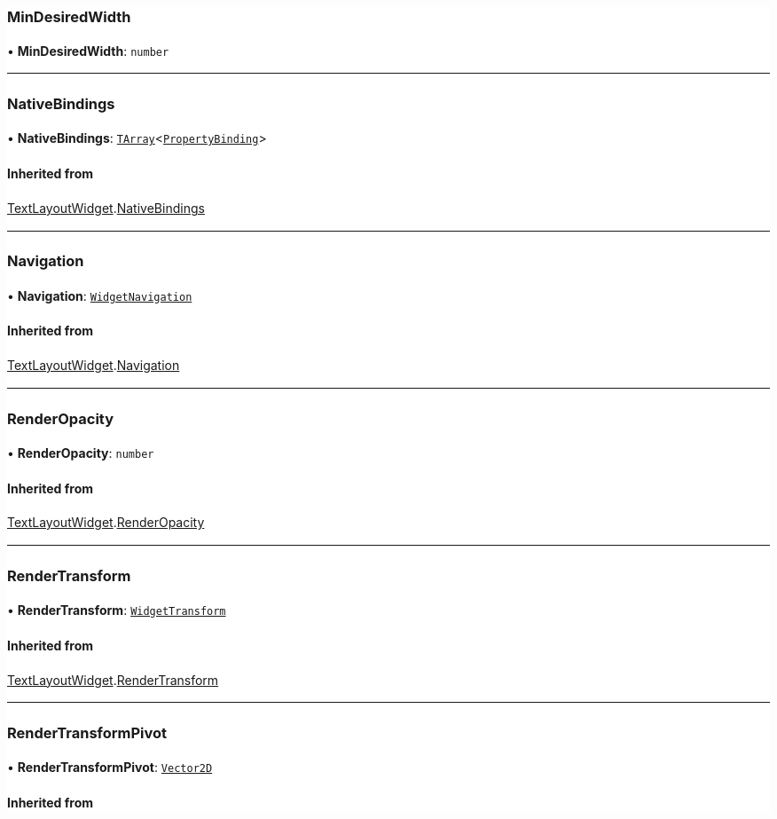 ### MinDesiredWidth

• **MinDesiredWidth**: `number`

___

### NativeBindings

• **NativeBindings**: [`TArray`](../interfaces/ue_puerts.TArray.md)<[`PropertyBinding`](ue_ue.PropertyBinding.md)\>

#### Inherited from

[TextLayoutWidget](ue_ue.TextLayoutWidget.md).[NativeBindings](ue_ue.TextLayoutWidget.md#nativebindings)

___

### Navigation

• **Navigation**: [`WidgetNavigation`](ue_ue.WidgetNavigation.md)

#### Inherited from

[TextLayoutWidget](ue_ue.TextLayoutWidget.md).[Navigation](ue_ue.TextLayoutWidget.md#navigation)

___

### RenderOpacity

• **RenderOpacity**: `number`

#### Inherited from

[TextLayoutWidget](ue_ue.TextLayoutWidget.md).[RenderOpacity](ue_ue.TextLayoutWidget.md#renderopacity)

___

### RenderTransform

• **RenderTransform**: [`WidgetTransform`](ue_ue.WidgetTransform.md)

#### Inherited from

[TextLayoutWidget](ue_ue.TextLayoutWidget.md).[RenderTransform](ue_ue.TextLayoutWidget.md#rendertransform)

___

### RenderTransformPivot

• **RenderTransformPivot**: [`Vector2D`](ue_ue_s.Vector2D.md)

#### Inherited from
